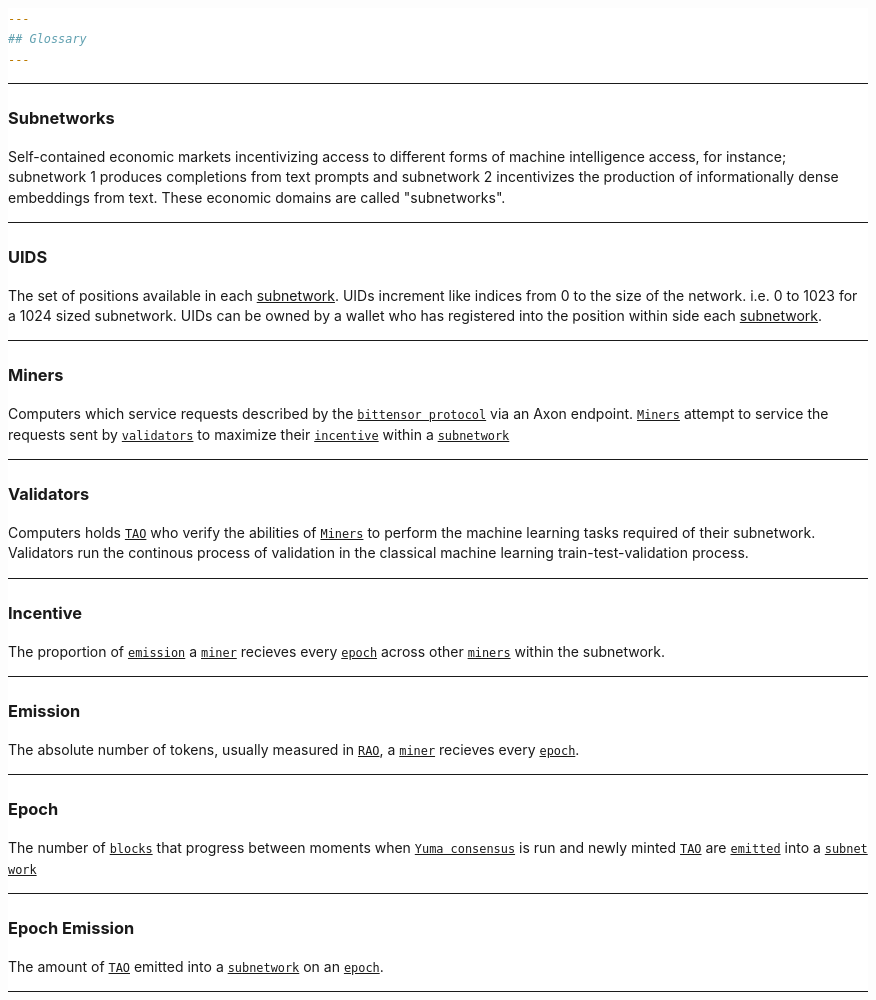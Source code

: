 ```yaml
---
## Glossary 
---
```


---
### Subnetworks
Self-contained economic markets incentivizing access to different forms of machine intelligence access, for instance; subnetwork 1 produces completions from text prompts and subnetwork 2 incentivizes the production of informationally dense embeddings from text. These economic domains are called "subnetworks".

---
### UIDS
The set of positions available in each [subnetwork](#subnetworks). UIDs increment like indices from 0 to the size of the network. i.e. 0 to 1023 for a 1024 sized subnetwork. UIDs can be owned by a wallet who has registered into the position within side each [subnetwork](#subnetworks).

---
### Miners
Computers which service requests described by the [`bittensor protocol`](#bittensor-protocol) via an Axon endpoint. [`Miners`](#miners) attempt to service the requests sent by [`validators`](#validators) to maximize their [`incentive`](#incentive) within a [`subnetwork`](#subnetworks)

---
### Validators
Computers holds [`TAO`](#tao) who verify the abilities of [`Miners`](#miners)  to perform the machine learning tasks required of their subnetwork. Validators run the continous process of validation in the classical machine learning train-test-validation process. 

---
### Incentive
The proportion of [`emission`](#emission) a [`miner`](#miners)  recieves every [`epoch`](#epoch) across other [`miners`](#miners) within the subnetwork.

---
### Emission
The absolute number of tokens, usually measured in [`RAO`](#rao), a [`miner`](#miners) recieves every [`epoch`](#epoch).

---
### Epoch
The number of [`blocks`](#blocks) that progress between moments when [`Yuma consensus`](#yuma-consensus) is run and newly minted [`TAO`](#tao) are [`emitted`](#emission) into a [`subnetwork`](#subnetworks)

---
### Epoch Emission
The amount of [`TAO`](#tao) emitted into a [`subnetwork`](#subnetworks) on an [`epoch`](#epoch).

---